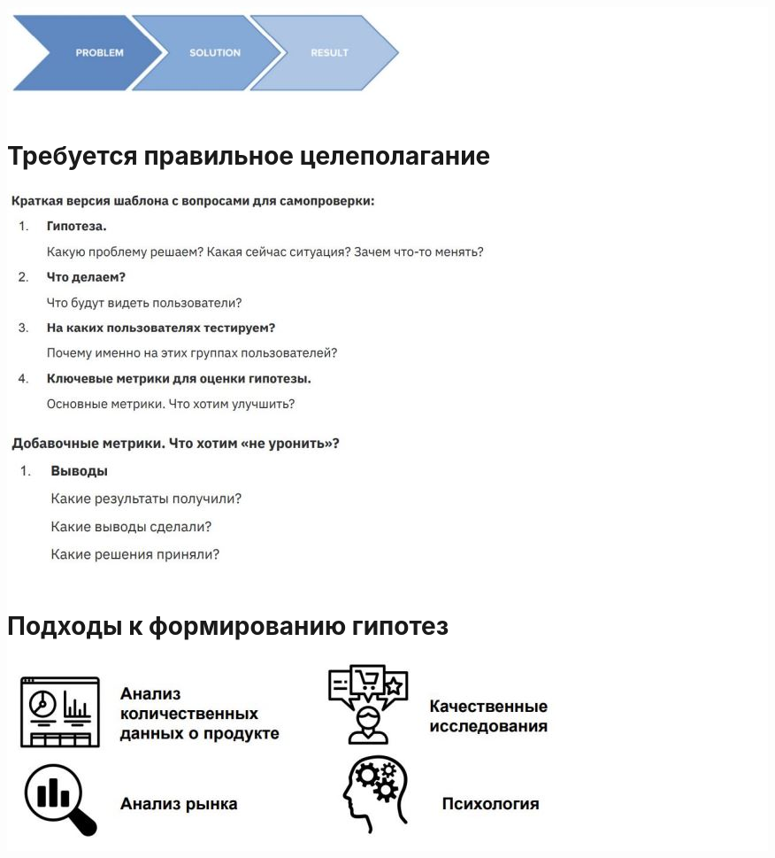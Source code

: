 ![Проблема - решение - результат](.pictures/006.JPG)

# Требуется правильное целеполагание

![Краткая версия шаблона](.pictures/007.JPG)

![Дополнительные метрики](.pictures/008.JPG)

# Подходы к формированию гипотез

![Подходы к формированию гипотез](.pictures/009.JPG)
